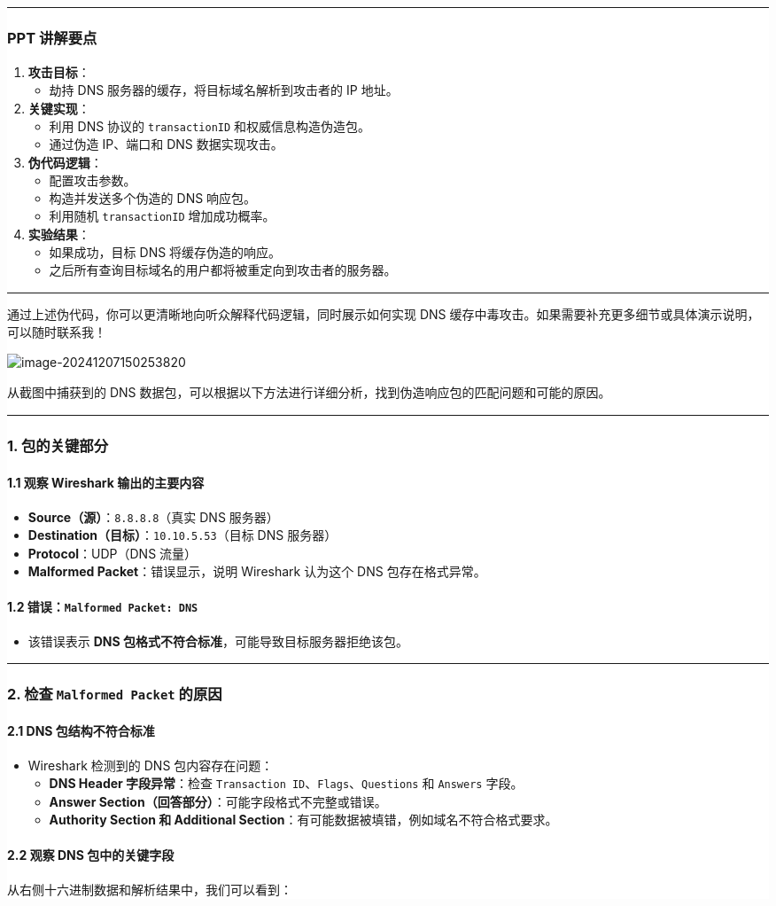 ------

### **PPT 讲解要点**

1. **攻击目标**：
   - 劫持 DNS 服务器的缓存，将目标域名解析到攻击者的 IP 地址。
2. **关键实现**：
   - 利用 DNS 协议的 `transactionID` 和权威信息构造伪造包。
   - 通过伪造 IP、端口和 DNS 数据实现攻击。
3. **伪代码逻辑**：
   - 配置攻击参数。
   - 构造并发送多个伪造的 DNS 响应包。
   - 利用随机 `transactionID` 增加成功概率。
4. **实验结果**：
   - 如果成功，目标 DNS 将缓存伪造的响应。
   - 之后所有查询目标域名的用户都将被重定向到攻击者的服务器。

------

通过上述伪代码，你可以更清晰地向听众解释代码逻辑，同时展示如何实现 DNS 缓存中毒攻击。如果需要补充更多细节或具体演示说明，可以随时联系我！

![image-20241207150253820](C:\Users\Administrator\AppData\Roaming\Typora\typora-user-images\image-20241207150253820.png)

从截图中捕获到的 DNS 数据包，可以根据以下方法进行详细分析，找到伪造响应包的匹配问题和可能的原因。

------

### **1. 包的关键部分**

#### **1.1 观察 Wireshark 输出的主要内容**

- **Source（源）**：`8.8.8.8`（真实 DNS 服务器）
- **Destination（目标）**：`10.10.5.53`（目标 DNS 服务器）
- **Protocol**：UDP（DNS 流量）
- **Malformed Packet**：错误显示，说明 Wireshark 认为这个 DNS 包存在格式异常。

#### **1.2 错误：`Malformed Packet: DNS`**

- 该错误表示 **DNS 包格式不符合标准**，可能导致目标服务器拒绝该包。

------

### **2. 检查 `Malformed Packet` 的原因**

#### **2.1 DNS 包结构不符合标准**

- Wireshark 检测到的 DNS 包内容存在问题：
  - **DNS Header 字段异常**：检查 `Transaction ID`、`Flags`、`Questions` 和 `Answers` 字段。
  - **Answer Section（回答部分）**：可能字段格式不完整或错误。
  - **Authority Section 和 Additional Section**：有可能数据被填错，例如域名不符合格式要求。

#### **2.2 观察 DNS 包中的关键字段**

从右侧十六进制数据和解析结果中，我们可以看到：
